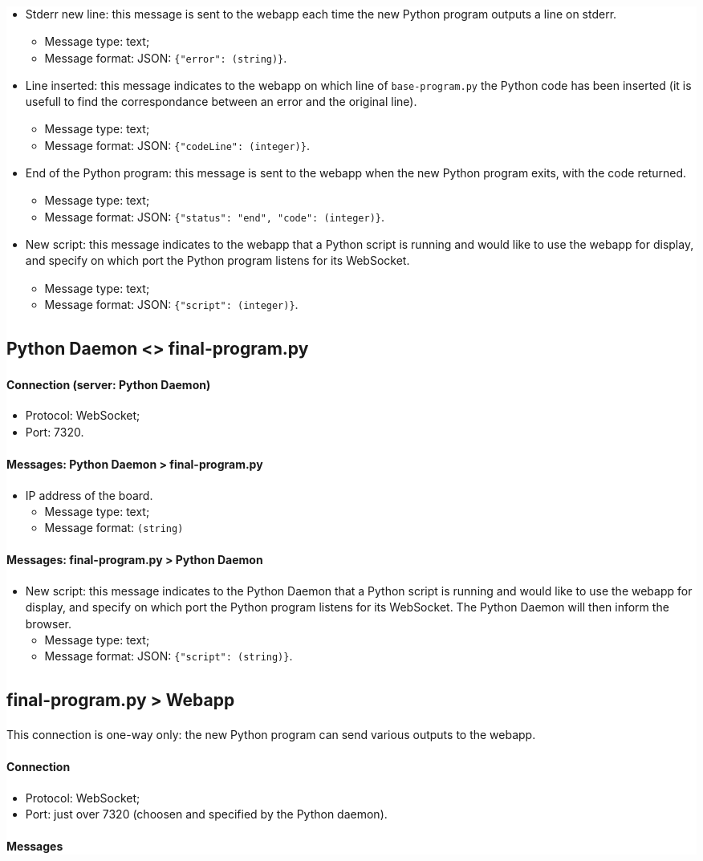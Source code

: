 * Stderr new line: this message is sent to the webapp each time the new Python program outputs a line on stderr.
    * Message type: text;
    * Message format: JSON: `{"error": (string)}`.

* Line inserted: this message indicates to the webapp on which line of `base-program.py` the Python code has been inserted (it is usefull to find the correspondance between an error and the original line).
    * Message type: text;
    * Message format: JSON: `{"codeLine": (integer)}`.

* End of the Python program: this message is sent to the webapp when the new Python program exits, with the code returned.
    * Message type: text;
    * Message format: JSON: `{"status": "end", "code": (integer)}`.

* New script: this message indicates to the webapp that a Python script is running and would like to use the webapp for display, and specify on which port the Python program listens for its WebSocket.
    * Message type: text;
    * Message format: JSON: `{"script": (integer)}`.


## Python Daemon <> final-program.py

#### Connection (server: Python Daemon)

* Protocol: WebSocket;
* Port: 7320.

#### Messages: Python Daemon > final-program.py

* IP address of the board.
    * Message type: text;
    * Message format: `(string)`

#### Messages: final-program.py > Python Daemon

* New script: this message indicates to the Python Daemon that a Python script is running and would like to use the webapp for display, and specify on which port the Python program listens for its WebSocket. The Python Daemon will then inform the browser.
    * Message type: text;
    * Message format: JSON: `{"script": (string)}`.


## final-program.py > Webapp

This connection is one-way only: the new Python program can send various outputs to the webapp.

#### Connection

* Protocol: WebSocket;
* Port: just over 7320 (choosen and specified by the Python daemon).

#### Messages
